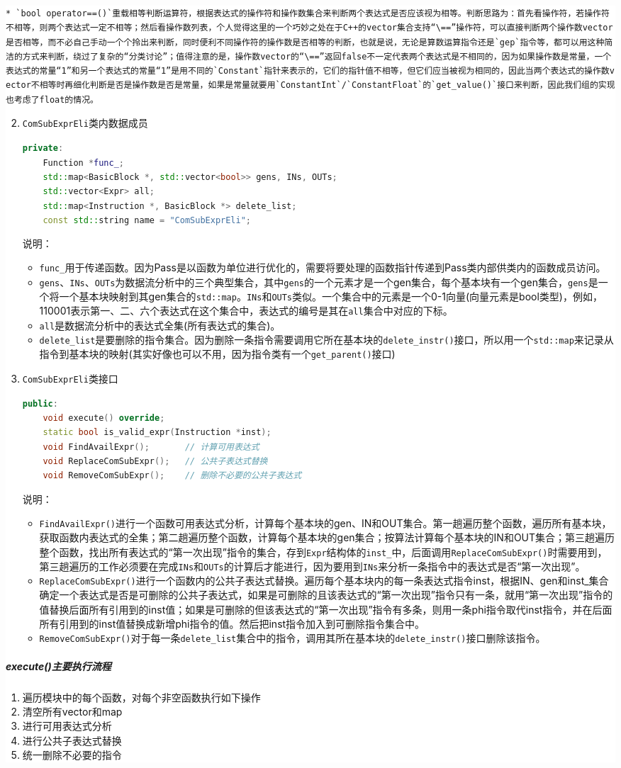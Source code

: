     * `bool operator==()`重载相等判断运算符，根据表达式的操作符和操作数集合来判断两个表达式是否应该视为相等。判断思路为：首先看操作符，若操作符不相等，则两个表达式一定不相等；然后看操作数列表，个人觉得这里的一个巧妙之处在于C++的vector集合支持“\==”操作符，可以直接判断两个操作数vector是否相等，而不必自己手动一个个拎出来判断，同时便利不同操作符的操作数是否相等的判断，也就是说，无论是算数运算指令还是`gep`指令等，都可以用这种简洁的方式来判断，绕过了复杂的“分类讨论”；值得注意的是，操作数vector的“\==”返回false不一定代表两个表达式是不相同的，因为如果操作数是常量，一个表达式的常量“1”和另一个表达式的常量“1”是用不同的`Constant`指针来表示的，它们的指针值不相等，但它们应当被视为相同的，因此当两个表达式的操作数vector不相等时再细化判断是否是操作数是否是常量，如果是常量就要用`ConstantInt`/`ConstantFloat`的`get_value()`接口来判断，因此我们组的实现也考虑了float的情况。

2. `ComSubExprEli`类内数据成员

    ```c++
    private:
    	Function *func_;
    	std::map<BasicBlock *, std::vector<bool>> gens, INs, OUTs;
    	std::vector<Expr> all;
    	std::map<Instruction *, BasicBlock *> delete_list;
    	const std::string name = "ComSubExprEli";
    ```

    说明：

    * `func_`用于传递函数。因为Pass是以函数为单位进行优化的，需要将要处理的函数指针传递到Pass类内部供类内的函数成员访问。
    * `gens`、`INs`、`OUTs`为数据流分析中的三个典型集合，其中`gens`的一个元素才是一个gen集合，每个基本块有一个gen集合，`gens`是一个将一个基本块映射到其gen集合的`std::map`。`INs`和`OUTs`类似。一个集合中的元素是一个0-1向量(向量元素是bool类型)，例如，110001表示第一、二、六个表达式在这个集合中，表达式的编号是其在`all`集合中对应的下标。
    * `all`是数据流分析中的表达式全集(所有表达式的集合)。
    * `delete_list`是要删除的指令集合。因为删除一条指令需要调用它所在基本块的`delete_instr()`接口，所以用一个`std::map`来记录从指令到基本块的映射(其实好像也可以不用，因为指令类有一个`get_parent()`接口)

3. `ComSubExprEli`类接口

    ```c++
    public:
    	void execute() override;
    	static bool is_valid_expr(Instruction *inst);
    	void FindAvailExpr();		// 计算可用表达式
    	void ReplaceComSubExpr();	// 公共子表达式替换
        void RemoveComSubExpr();	// 删除不必要的公共子表达式
    ```

    说明：

    * `FindAvailExpr()`进行一个函数可用表达式分析，计算每个基本块的gen、IN和OUT集合。第一趟遍历整个函数，遍历所有基本块，获取函数内表达式的全集；第二趟遍历整个函数，计算每个基本块的gen集合；按算法计算每个基本块的IN和OUT集合；第三趟遍历整个函数，找出所有表达式的“第一次出现”指令的集合，存到`Expr`结构体的`inst_`中，后面调用`ReplaceComSubExpr()`时需要用到，第三趟遍历的工作必须要在完成`INs`和`OUTs`的计算后才能进行，因为要用到`INs`来分析一条指令中的表达式是否“第一次出现”。
    * `ReplaceComSubExpr()`进行一个函数内的公共子表达式替换。遍历每个基本块内的每一条表达式指令inst，根据IN、gen和inst_集合确定一个表达式是否是可删除的公共子表达式，如果是可删除的且该表达式的“第一次出现”指令只有一条，就用“第一次出现”指令的值替换后面所有引用到的inst值；如果是可删除的但该表达式的“第一次出现”指令有多条，则用一条phi指令取代inst指令，并在后面所有引用到的inst值替换成新增phi指令的值。然后把inst指令加入到可删除指令集合中。
    * `RemoveComSubExpr()`对于每一条`delete_list`集合中的指令，调用其所在基本块的`delete_instr()`接口删除该指令。

##### execute()主要执行流程

1. 遍历模块中的每个函数，对每个非空函数执行如下操作
2. 清空所有vector和map
3. 进行可用表达式分析
4. 进行公共子表达式替换
5. 统一删除不必要的指令
